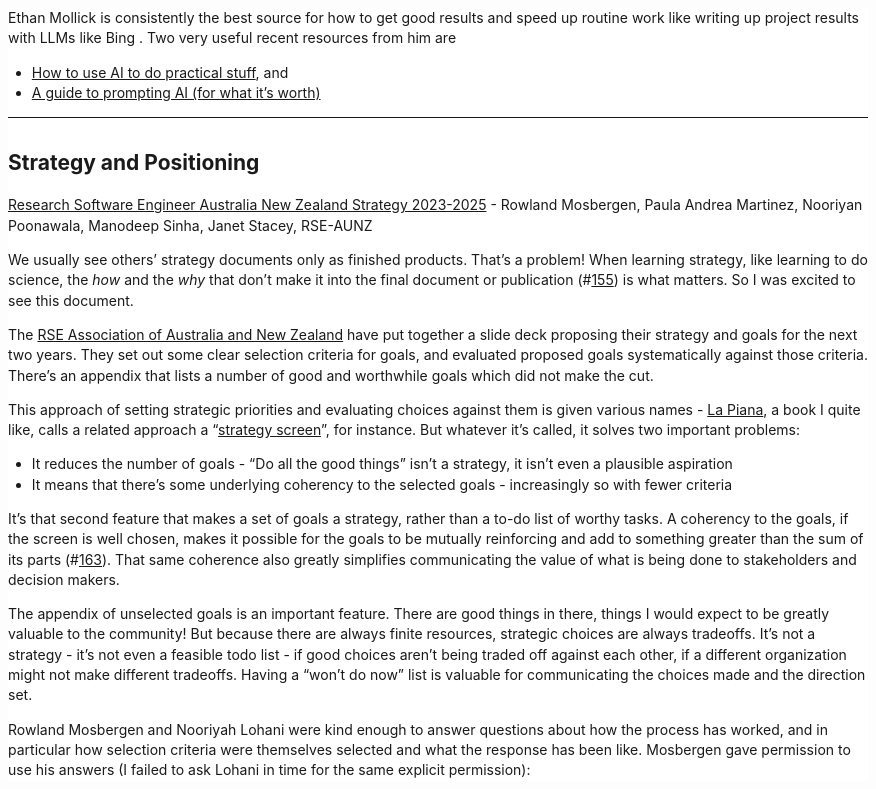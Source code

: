 Ethan Mollick is consistently the best source for how to get good results and speed up routine work like writing up project results with LLMs like Bing .  Two very useful recent resources from him are

- [How to use AI to do practical stuff](https://www.oneusefulthing.org/p/how-to-use-ai-to-do-practical-stuff), and
- [A guide to prompting AI (for what it’s worth)](https://www.oneusefulthing.org/p/a-guide-to-prompting-ai-for-what)

----------

## Strategy and Positioning

[Research Software Engineer Australia New Zealand Strategy 2023-2025](https://doi.org/10.6084/m9.figshare.21385392.v1) -  Rowland Mosbergen, Paula Andrea Martinez, Nooriyan Poonawala, Manodeep Sinha, Janet Stacey, RSE-AUNZ

We usually see others’ strategy documents only as finished products.  That’s a problem!  When learning strategy, like learning to do science, the *how* and the *why* that don’t make it into the final document or publication (#[155](https://www.researchcomputingteams.org/newsletter_issues/0155)) is what matters.  So I was excited to see this document.

The [RSE Association of Australia and New Zealand](https://rse-aunz.github.io/) have put together a slide deck proposing their strategy and goals for the next two years.  They set out some clear selection criteria for goals, and evaluated proposed goals systematically against those criteria.  There’s an appendix that lists a number of good and worthwhile goals which did not make the cut.

This approach of setting strategic priorities and evaluating choices against them is given various names - [La Piana](https://www.lapiana.org/insight/the-nonprofit-strategy-revolution-2/), a book I quite like, calls a related approach a “[strategy screen](https://www.lapiana.org/keep-it-simple-strategists-pre-screening-options-save-time-and-maintain-focus/)”, for instance.  But whatever it’s called, it solves two important problems:

- It reduces the number of goals - “Do all the good things” isn’t a strategy, it isn’t even a plausible aspiration
- It means that there’s some underlying coherency to the selected goals - increasingly so with fewer criteria

It’s that second feature that makes a set of goals a strategy, rather than a to-do list of worthy tasks.  A coherency to the goals, if the screen is well chosen, makes it possible for the goals to be mutually reinforcing and add to something greater than the sum of its parts (#[163](https://www.researchcomputingteams.org/newsletter_issues/0163)).  That same coherence also greatly simplifies communicating the value of what is being done to stakeholders and decision makers.

The appendix of unselected goals is an important feature.  There are good things in there, things I would expect to be greatly valuable to the community!  But because there are always finite resources, strategic choices are always tradeoffs.  It’s not a strategy - it’s not even a feasible todo list - if good choices aren’t being traded off against each other, if a different organization might not make different tradeoffs.  Having a “won’t do now” list is valuable for communicating the choices made and the direction set.

Rowland Mosbergen and Nooriyah Lohani were kind enough to answer questions about how the process has worked, and in particular how selection criteria were themselves selected and what the response has been like.  Mosbergen gave permission to use his answers (I failed to ask Lohani in time for the same explicit permission):
